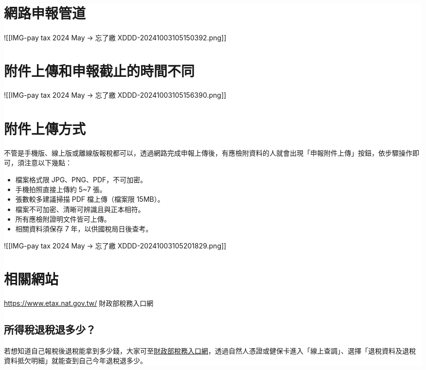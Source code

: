 

# 網路申報管道
![[IMG-pay tax 2024 May -> 忘了繳 XDDD-20241003105150392.png]]



# 附件上傳和申報截止的時間不同
![[IMG-pay tax 2024 May -> 忘了繳 XDDD-20241003105156390.png]]




# 附件上傳方式

不管是手機版、線上版或離線版報稅都可以，透過網路完成申報上傳後，有應檢附資料的人就會出現「申報附件上傳」按鈕，依步驟操作即可，須注意以下幾點：

- 檔案格式限 JPG、PNG、PDF，不可加密。
- 手機拍照直接上傳約 5~7 張。
- 張數較多建議掃描 PDF 檔上傳（檔案限 15MB）。
- 檔案不可加密、清晰可辨識且與正本相符。
- 所有應檢附證明文件皆可上傳。
- 相關資料須保存 7 年，以供國稅局日後查考。

![[IMG-pay tax 2024 May -> 忘了繳 XDDD-20241003105201829.png]]



# 相關網站
https://www.etax.nat.gov.tw/ 財政部稅務入口網


## 所得稅退稅退多少？

若想知道自己報稅後退稅能拿到多少錢，大家可至[財政部稅務入口網](https://www.etax.nat.gov.tw/etwmain)，透過自然人憑證或健保卡進入「線上查調」、選擇「退稅資料及退稅資料抵欠明細」就能查到自己今年退稅退多少。



